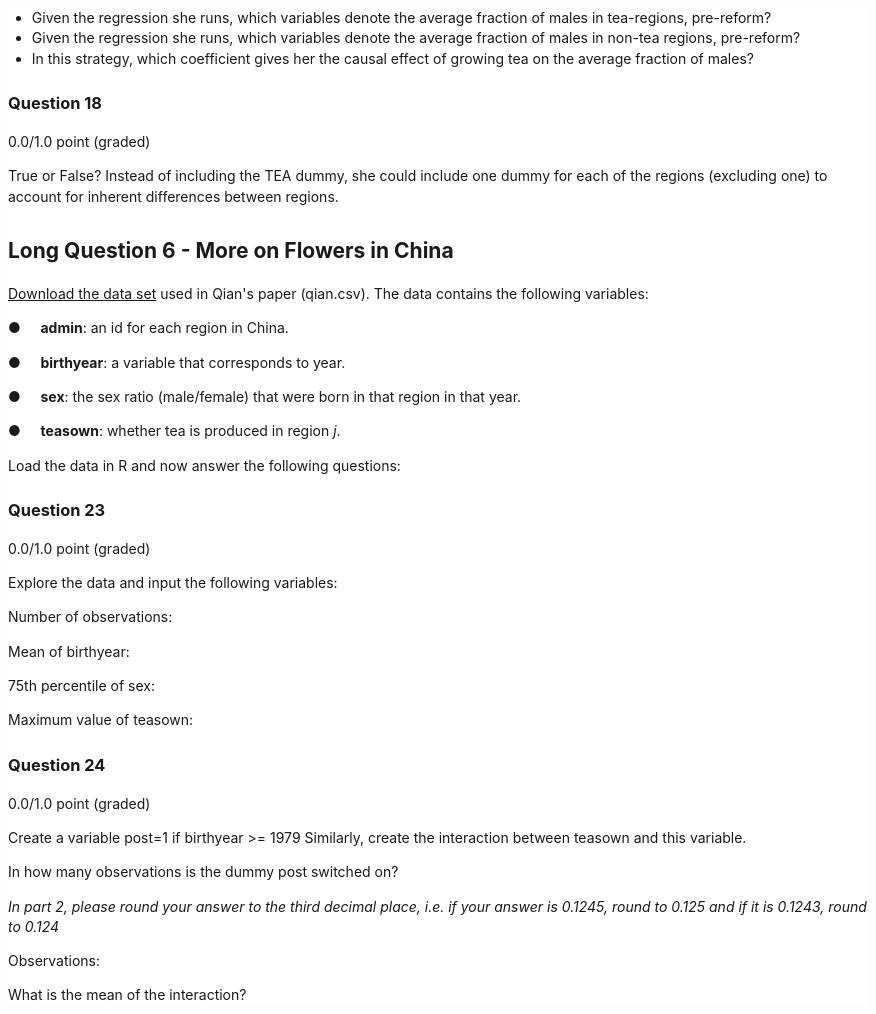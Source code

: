 - Given the regression she runs, which variables denote the average fraction of males in tea-regions, pre-reform?
- Given the regression she runs, which variables denote the average fraction of males in non-tea regions, pre-reform?
- In this strategy, which coefficient gives her the causal effect of growing tea on the average fraction of males?

### Question 18

0.0/1.0 point (graded)

True or False? Instead of including the TEA dummy, she could include one dummy for each of the regions (excluding one) to account for inherent differences between regions.

## Long Question 6 - More on Flowers in China

[Download the data set](https://studio.mitxonline.mit.edu/assets/courseware/v1/bbf68069ed2763d0bf83506acd468a88/asset-v1:MITxT+14.310x+3T2021+type@asset+block/qian.csv) used in Qian's paper (qian.csv). The data contains the following variables:

●     **admin**: an id for each region in China.

●     **birthyear**: a variable that corresponds to year.

●     **sex**: the sex ratio (male/female) that were born in that region in that year.

●     **teasown**: whether tea is produced in region *j*.

Load the data in R and now answer the following questions:

### Question 23

0.0/1.0 point (graded)

Explore the data and input the following variables:

Number of observations:

Mean of birthyear:

75th percentile of sex:

Maximum value of teasown:

### Question 24

0.0/1.0 point (graded)

Create a variable post=1 if birthyear >= 1979 Similarly, create the interaction between teasown and this variable.

In how many observations is the dummy post switched on?

*In part 2, please round your answer to the third decimal place, i.e. if your answer is 0.1245, round to 0.125 and if it is 0.1243, round to 0.124*

Observations:

What is the mean of the interaction?